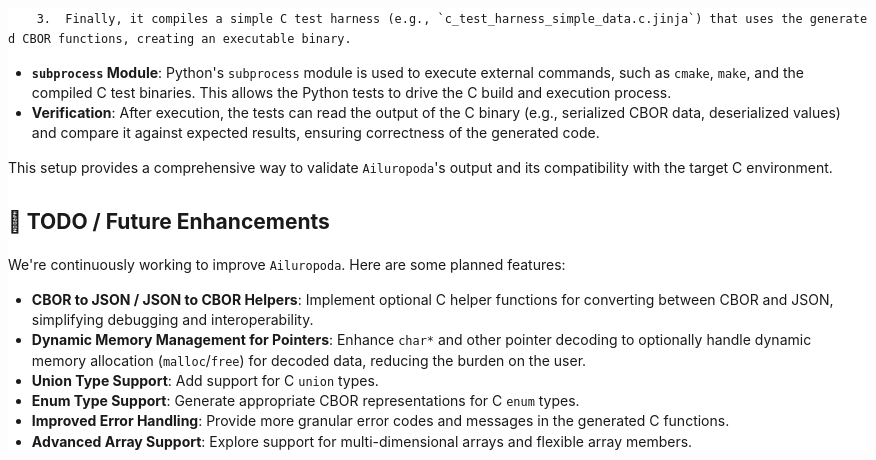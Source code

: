         3.  Finally, it compiles a simple C test harness (e.g., `c_test_harness_simple_data.c.jinja`) that uses the generated CBOR functions, creating an executable binary.
*   **`subprocess` Module**: Python's `subprocess` module is used to execute external commands, such as `cmake`, `make`, and the compiled C test binaries. This allows the Python tests to drive the C build and execution process.
*   **Verification**: After execution, the tests can read the output of the C binary (e.g., serialized CBOR data, deserialized values) and compare it against expected results, ensuring correctness of the generated code.

This setup provides a comprehensive way to validate `Ailuropoda`'s output and its compatibility with the target C environment.

## 🚧 TODO / Future Enhancements

We're continuously working to improve `Ailuropoda`. Here are some planned features:

*   **CBOR to JSON / JSON to CBOR Helpers**: Implement optional C helper functions for converting between CBOR and JSON, simplifying debugging and interoperability.
*   **Dynamic Memory Management for Pointers**: Enhance `char*` and other pointer decoding to optionally handle dynamic memory allocation (`malloc`/`free`) for decoded data, reducing the burden on the user.
*   **Union Type Support**: Add support for C `union` types.
*   **Enum Type Support**: Generate appropriate CBOR representations for C `enum` types.
*   **Improved Error Handling**: Provide more granular error codes and messages in the generated C functions.
*   **Advanced Array Support**: Explore support for multi-dimensional arrays and flexible array members.
